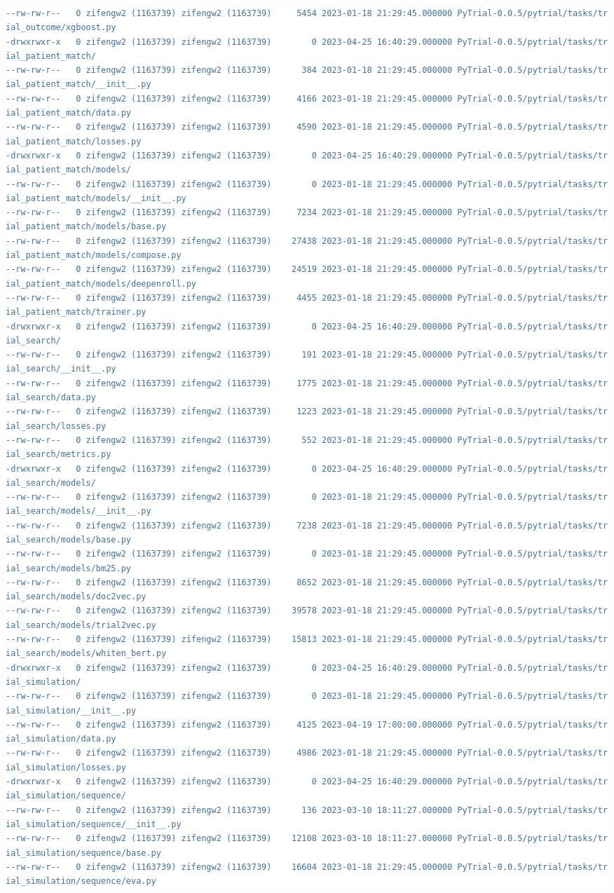 ```diff
--rw-rw-r--   0 zifengw2 (1163739) zifengw2 (1163739)     5454 2023-01-18 21:29:45.000000 PyTrial-0.0.5/pytrial/tasks/trial_outcome/xgboost.py
-drwxrwxr-x   0 zifengw2 (1163739) zifengw2 (1163739)        0 2023-04-25 16:40:29.000000 PyTrial-0.0.5/pytrial/tasks/trial_patient_match/
--rw-rw-r--   0 zifengw2 (1163739) zifengw2 (1163739)      384 2023-01-18 21:29:45.000000 PyTrial-0.0.5/pytrial/tasks/trial_patient_match/__init__.py
--rw-rw-r--   0 zifengw2 (1163739) zifengw2 (1163739)     4166 2023-01-18 21:29:45.000000 PyTrial-0.0.5/pytrial/tasks/trial_patient_match/data.py
--rw-rw-r--   0 zifengw2 (1163739) zifengw2 (1163739)     4590 2023-01-18 21:29:45.000000 PyTrial-0.0.5/pytrial/tasks/trial_patient_match/losses.py
-drwxrwxr-x   0 zifengw2 (1163739) zifengw2 (1163739)        0 2023-04-25 16:40:29.000000 PyTrial-0.0.5/pytrial/tasks/trial_patient_match/models/
--rw-rw-r--   0 zifengw2 (1163739) zifengw2 (1163739)        0 2023-01-18 21:29:45.000000 PyTrial-0.0.5/pytrial/tasks/trial_patient_match/models/__init__.py
--rw-rw-r--   0 zifengw2 (1163739) zifengw2 (1163739)     7234 2023-01-18 21:29:45.000000 PyTrial-0.0.5/pytrial/tasks/trial_patient_match/models/base.py
--rw-rw-r--   0 zifengw2 (1163739) zifengw2 (1163739)    27438 2023-01-18 21:29:45.000000 PyTrial-0.0.5/pytrial/tasks/trial_patient_match/models/compose.py
--rw-rw-r--   0 zifengw2 (1163739) zifengw2 (1163739)    24519 2023-01-18 21:29:45.000000 PyTrial-0.0.5/pytrial/tasks/trial_patient_match/models/deepenroll.py
--rw-rw-r--   0 zifengw2 (1163739) zifengw2 (1163739)     4455 2023-01-18 21:29:45.000000 PyTrial-0.0.5/pytrial/tasks/trial_patient_match/trainer.py
-drwxrwxr-x   0 zifengw2 (1163739) zifengw2 (1163739)        0 2023-04-25 16:40:29.000000 PyTrial-0.0.5/pytrial/tasks/trial_search/
--rw-rw-r--   0 zifengw2 (1163739) zifengw2 (1163739)      191 2023-01-18 21:29:45.000000 PyTrial-0.0.5/pytrial/tasks/trial_search/__init__.py
--rw-rw-r--   0 zifengw2 (1163739) zifengw2 (1163739)     1775 2023-01-18 21:29:45.000000 PyTrial-0.0.5/pytrial/tasks/trial_search/data.py
--rw-rw-r--   0 zifengw2 (1163739) zifengw2 (1163739)     1223 2023-01-18 21:29:45.000000 PyTrial-0.0.5/pytrial/tasks/trial_search/losses.py
--rw-rw-r--   0 zifengw2 (1163739) zifengw2 (1163739)      552 2023-01-18 21:29:45.000000 PyTrial-0.0.5/pytrial/tasks/trial_search/metrics.py
-drwxrwxr-x   0 zifengw2 (1163739) zifengw2 (1163739)        0 2023-04-25 16:40:29.000000 PyTrial-0.0.5/pytrial/tasks/trial_search/models/
--rw-rw-r--   0 zifengw2 (1163739) zifengw2 (1163739)        0 2023-01-18 21:29:45.000000 PyTrial-0.0.5/pytrial/tasks/trial_search/models/__init__.py
--rw-rw-r--   0 zifengw2 (1163739) zifengw2 (1163739)     7238 2023-01-18 21:29:45.000000 PyTrial-0.0.5/pytrial/tasks/trial_search/models/base.py
--rw-rw-r--   0 zifengw2 (1163739) zifengw2 (1163739)        0 2023-01-18 21:29:45.000000 PyTrial-0.0.5/pytrial/tasks/trial_search/models/bm25.py
--rw-rw-r--   0 zifengw2 (1163739) zifengw2 (1163739)     8652 2023-01-18 21:29:45.000000 PyTrial-0.0.5/pytrial/tasks/trial_search/models/doc2vec.py
--rw-rw-r--   0 zifengw2 (1163739) zifengw2 (1163739)    39578 2023-01-18 21:29:45.000000 PyTrial-0.0.5/pytrial/tasks/trial_search/models/trial2vec.py
--rw-rw-r--   0 zifengw2 (1163739) zifengw2 (1163739)    15813 2023-01-18 21:29:45.000000 PyTrial-0.0.5/pytrial/tasks/trial_search/models/whiten_bert.py
-drwxrwxr-x   0 zifengw2 (1163739) zifengw2 (1163739)        0 2023-04-25 16:40:29.000000 PyTrial-0.0.5/pytrial/tasks/trial_simulation/
--rw-rw-r--   0 zifengw2 (1163739) zifengw2 (1163739)        0 2023-01-18 21:29:45.000000 PyTrial-0.0.5/pytrial/tasks/trial_simulation/__init__.py
--rw-rw-r--   0 zifengw2 (1163739) zifengw2 (1163739)     4125 2023-04-19 17:00:00.000000 PyTrial-0.0.5/pytrial/tasks/trial_simulation/data.py
--rw-rw-r--   0 zifengw2 (1163739) zifengw2 (1163739)     4986 2023-01-18 21:29:45.000000 PyTrial-0.0.5/pytrial/tasks/trial_simulation/losses.py
-drwxrwxr-x   0 zifengw2 (1163739) zifengw2 (1163739)        0 2023-04-25 16:40:29.000000 PyTrial-0.0.5/pytrial/tasks/trial_simulation/sequence/
--rw-rw-r--   0 zifengw2 (1163739) zifengw2 (1163739)      136 2023-03-10 18:11:27.000000 PyTrial-0.0.5/pytrial/tasks/trial_simulation/sequence/__init__.py
--rw-rw-r--   0 zifengw2 (1163739) zifengw2 (1163739)    12108 2023-03-10 18:11:27.000000 PyTrial-0.0.5/pytrial/tasks/trial_simulation/sequence/base.py
--rw-rw-r--   0 zifengw2 (1163739) zifengw2 (1163739)    16604 2023-01-18 21:29:45.000000 PyTrial-0.0.5/pytrial/tasks/trial_simulation/sequence/eva.py
```